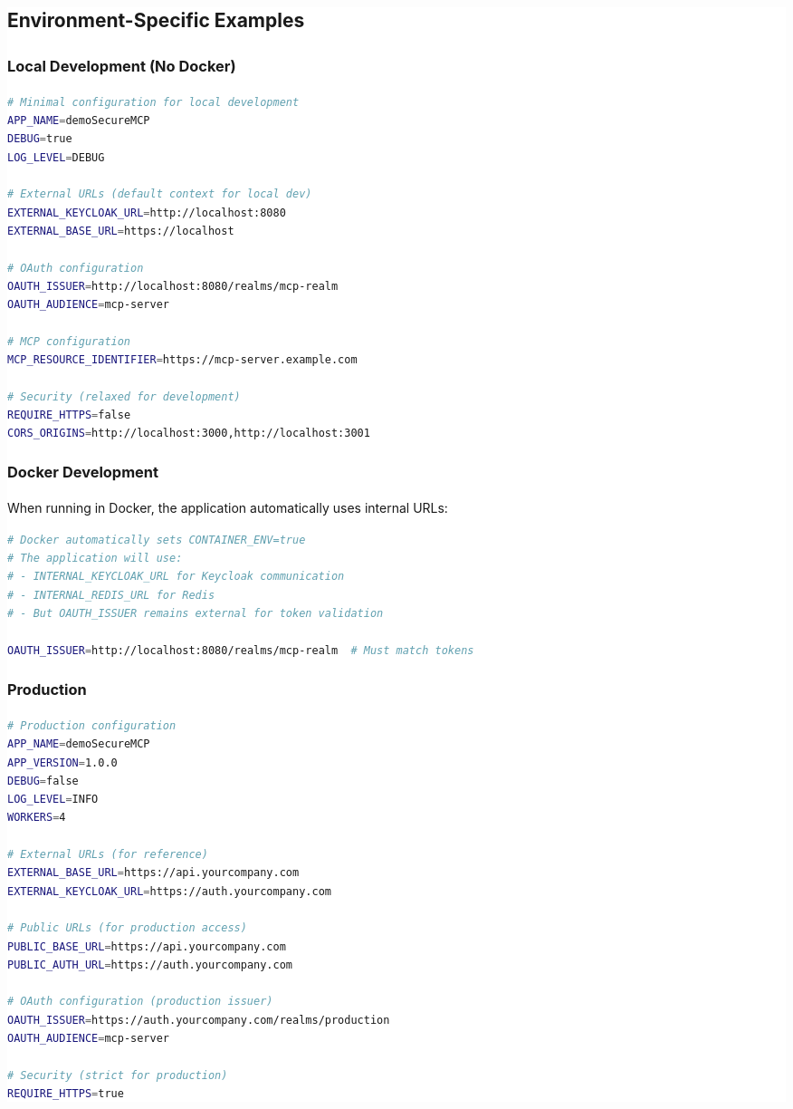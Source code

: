 ## Environment-Specific Examples

### Local Development (No Docker)

```bash
# Minimal configuration for local development
APP_NAME=demoSecureMCP
DEBUG=true
LOG_LEVEL=DEBUG

# External URLs (default context for local dev)
EXTERNAL_KEYCLOAK_URL=http://localhost:8080
EXTERNAL_BASE_URL=https://localhost

# OAuth configuration
OAUTH_ISSUER=http://localhost:8080/realms/mcp-realm
OAUTH_AUDIENCE=mcp-server

# MCP configuration
MCP_RESOURCE_IDENTIFIER=https://mcp-server.example.com

# Security (relaxed for development)
REQUIRE_HTTPS=false
CORS_ORIGINS=http://localhost:3000,http://localhost:3001
```

### Docker Development

When running in Docker, the application automatically uses internal URLs:

```bash
# Docker automatically sets CONTAINER_ENV=true
# The application will use:
# - INTERNAL_KEYCLOAK_URL for Keycloak communication
# - INTERNAL_REDIS_URL for Redis
# - But OAUTH_ISSUER remains external for token validation

OAUTH_ISSUER=http://localhost:8080/realms/mcp-realm  # Must match tokens
```

### Production

```bash
# Production configuration
APP_NAME=demoSecureMCP
APP_VERSION=1.0.0
DEBUG=false
LOG_LEVEL=INFO
WORKERS=4

# External URLs (for reference)
EXTERNAL_BASE_URL=https://api.yourcompany.com
EXTERNAL_KEYCLOAK_URL=https://auth.yourcompany.com

# Public URLs (for production access)
PUBLIC_BASE_URL=https://api.yourcompany.com
PUBLIC_AUTH_URL=https://auth.yourcompany.com

# OAuth configuration (production issuer)
OAUTH_ISSUER=https://auth.yourcompany.com/realms/production
OAUTH_AUDIENCE=mcp-server

# Security (strict for production)
REQUIRE_HTTPS=true
```